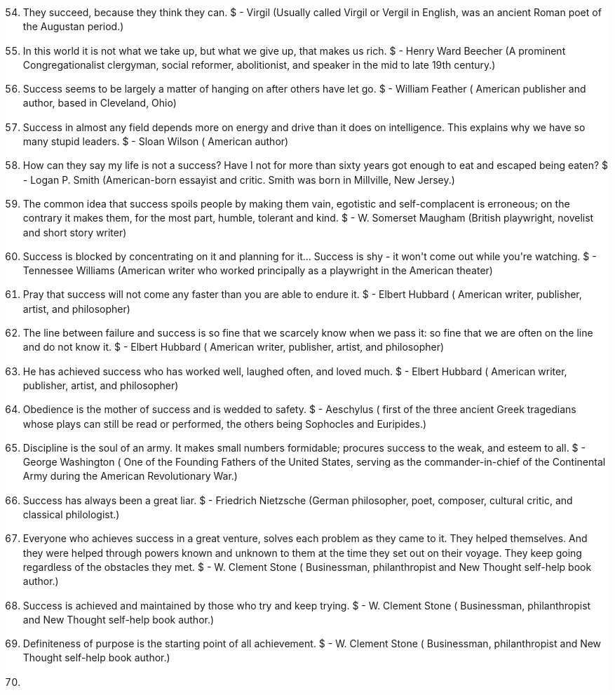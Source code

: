 54.	They succeed, because they think they can. $ - Virgil (Usually called Virgil or Vergil in English, was an ancient Roman poet of the Augustan period.)

55.	In this world it is not what we take up, but what we give up, that makes us rich. $  - Henry Ward Beecher (A prominent Congregationalist clergyman, social reformer, abolitionist, and speaker in the mid to late 19th century.)

56.	Success seems to be largely a matter of hanging on after others have let go. $ - William Feather ( American publisher and author, based in Cleveland, Ohio)

57.	Success in almost any field depends more on energy and drive than it does on intelligence. This explains why we have so many stupid leaders. $ - Sloan Wilson ( American author)

58.	How can they say my life is not a success? Have I not for more than sixty years got enough to eat and escaped being eaten? $ - Logan P. Smith (American-born essayist and critic. Smith was born in Millville, New Jersey.)

59.	The common idea that success spoils people by making them vain, egotistic and self-complacent is erroneous; on the contrary it makes them, for the most part, humble, tolerant and kind. $ - W. Somerset Maugham (British playwright, novelist and short story writer)

60.	Success is blocked by concentrating on it and planning for it... Success is shy - it won't come out while you're watching. $ - Tennessee Williams (American writer who worked principally as a playwright in the American theater)

61.	Pray that success will not come any faster than you are able to endure it. $ - Elbert Hubbard ( American writer, publisher, artist, and philosopher)

62.	The line between failure and success is so fine that we scarcely know when we pass it: so fine that we are often on the line and do not know it. $ - Elbert Hubbard ( American writer, publisher, artist, and philosopher) 

63.	He has achieved success who has worked well, laughed often, and loved much. $ - Elbert Hubbard ( American writer, publisher, artist, and philosopher) 

64.	Obedience is the mother of success and is wedded to safety. $ - Aeschylus ( first of the three ancient Greek tragedians whose plays can still be read or performed, the others being Sophocles and Euripides.)

65.	Discipline is the soul of an army. It makes small numbers formidable; procures success to the weak, and esteem to all. $ - George Washington ( One of the Founding Fathers of the United States, serving as the commander-in-chief of the Continental Army during the American Revolutionary War.)

66.	Success has always been a great liar. $ - Friedrich Nietzsche (German philosopher, poet, composer, cultural critic, and classical philologist.)

67.	 Everyone who achieves success in a great venture, solves each problem as they came to it. They helped themselves. And they were helped through powers known and unknown to them at the time they set out on their voyage. They keep going regardless of the obstacles they met. $ - W. Clement Stone ( Businessman, philanthropist and New Thought self-help book author.)

68.	Success is achieved and maintained by those who try and keep trying. $ - W. Clement Stone ( Businessman, philanthropist and New Thought self-help book author.)

69.	Definiteness of purpose is the starting point of all achievement. $ - W. Clement Stone ( Businessman, philanthropist and New Thought self-help book author.)
70.	
